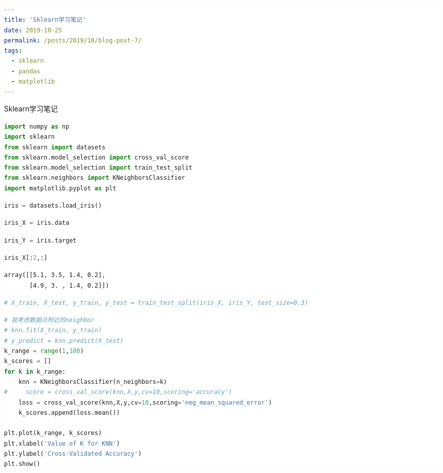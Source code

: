 ```yaml
---
title: 'Sklearn学习笔记'
date: 2019-10-25
permalink: /posts/2019/10/blog-post-7/
tags:
  - sklearn
  - pandas
  - matplotlib
---
```


Sklearn学习笔记

```python
import numpy as np
import sklearn
from sklearn import datasets
from sklearn.model_selection import cross_val_score
from sklearn.model_selection import train_test_split
from sklearn.neighbors import KNeighborsClassifier
import matplotlib.pyplot as plt
```


```python
iris = datasets.load_iris()
```


```python
iris_X = iris.data
```


```python
iris_Y = iris.target
```


```python
iris_X[:2,:]
```




    array([[5.1, 3.5, 1.4, 0.2],
           [4.9, 3. , 1.4, 0.2]])




```python
# X_train, X_test, y_train, y_test = train_test_split(iris_X, iris_Y, test_size=0.3)
```


```python
# 我考虑数据点附近的neighbor 
# knn.fit(X_train, y_train)
# y_predict = knn.predict(X_test)
k_range = range(1,100)
k_scores = []
for k in k_range:
    knn = KNeighborsClassifier(n_neighbors=k)
#     score = cross_val_score(knn,X,y,cv=10,scoring='accuracy')
    loss = cross_val_score(knn,X,y,cv=10,scoring='neg_mean_squared_error')
    k_scores.append(loss.mean())

plt.plot(k_range, k_scores)
plt.xlabel('Value of K for KNN')
plt.ylabel('Cross-Validated Accuracy')
plt.show()
```
